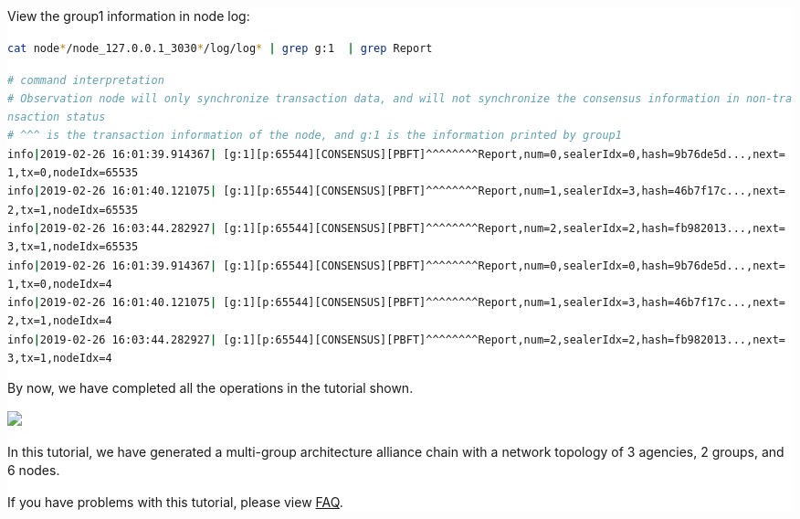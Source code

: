 View the group1 information in node log:

```bash
cat node*/node_127.0.0.1_3030*/log/log* | grep g:1  | grep Report
```

```bash
# command interpretation
# Observation node will only synchronize transaction data, and will not synchronize the consensus information in non-transaction status
# ^^^ is the transaction information of the node, and g:1 is the information printed by group1
info|2019-02-26 16:01:39.914367| [g:1][p:65544][CONSENSUS][PBFT]^^^^^^^^Report,num=0,sealerIdx=0,hash=9b76de5d...,next=1,tx=0,nodeIdx=65535
info|2019-02-26 16:01:40.121075| [g:1][p:65544][CONSENSUS][PBFT]^^^^^^^^Report,num=1,sealerIdx=3,hash=46b7f17c...,next=2,tx=1,nodeIdx=65535
info|2019-02-26 16:03:44.282927| [g:1][p:65544][CONSENSUS][PBFT]^^^^^^^^Report,num=2,sealerIdx=2,hash=fb982013...,next=3,tx=1,nodeIdx=65535
info|2019-02-26 16:01:39.914367| [g:1][p:65544][CONSENSUS][PBFT]^^^^^^^^Report,num=0,sealerIdx=0,hash=9b76de5d...,next=1,tx=0,nodeIdx=4
info|2019-02-26 16:01:40.121075| [g:1][p:65544][CONSENSUS][PBFT]^^^^^^^^Report,num=1,sealerIdx=3,hash=46b7f17c...,next=2,tx=1,nodeIdx=4
info|2019-02-26 16:03:44.282927| [g:1][p:65544][CONSENSUS][PBFT]^^^^^^^^Report,num=2,sealerIdx=2,hash=fb982013...,next=3,tx=1,nodeIdx=4
```

By now, we have completed all the operations in the tutorial shown.

![](../../images/enterprise/tutorial_step_3.png)

In this tutorial, we have generated a multi-group architecture alliance chain with a network topology of 3 agencies, 2 groups, and 6 nodes.

If you have problems with this tutorial, please view [FAQ](../faq.md).
